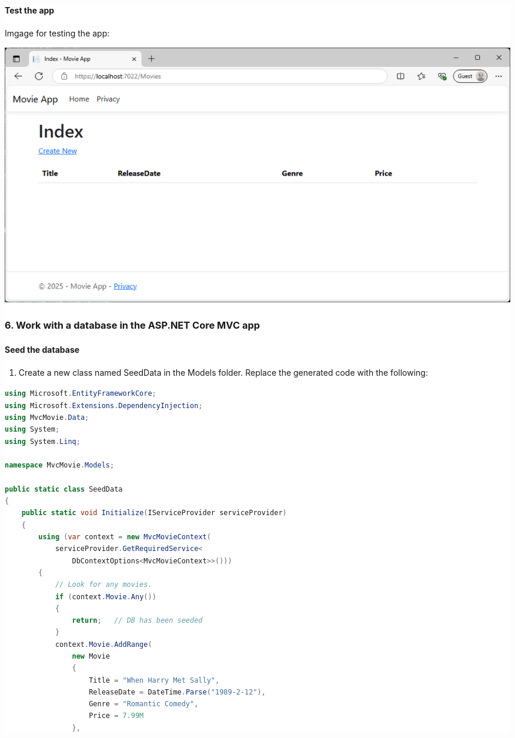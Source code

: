 #### Test the app

Imgage for testing the app:

![New Endpoint](img_readme/img_test_data-MovieApp.png)

### 6. Work with a database in the ASP.NET Core MVC app

#### Seed the database

1. Create a new class named SeedData in the Models folder. Replace the generated code with the following:
```C#
using Microsoft.EntityFrameworkCore;
using Microsoft.Extensions.DependencyInjection;
using MvcMovie.Data;
using System;
using System.Linq;

namespace MvcMovie.Models;

public static class SeedData
{
    public static void Initialize(IServiceProvider serviceProvider)
    {
        using (var context = new MvcMovieContext(
            serviceProvider.GetRequiredService<
                DbContextOptions<MvcMovieContext>>()))
        {
            // Look for any movies.
            if (context.Movie.Any())
            {
                return;   // DB has been seeded
            }
            context.Movie.AddRange(
                new Movie
                {
                    Title = "When Harry Met Sally",
                    ReleaseDate = DateTime.Parse("1989-2-12"),
                    Genre = "Romantic Comedy",
                    Price = 7.99M
                },
```